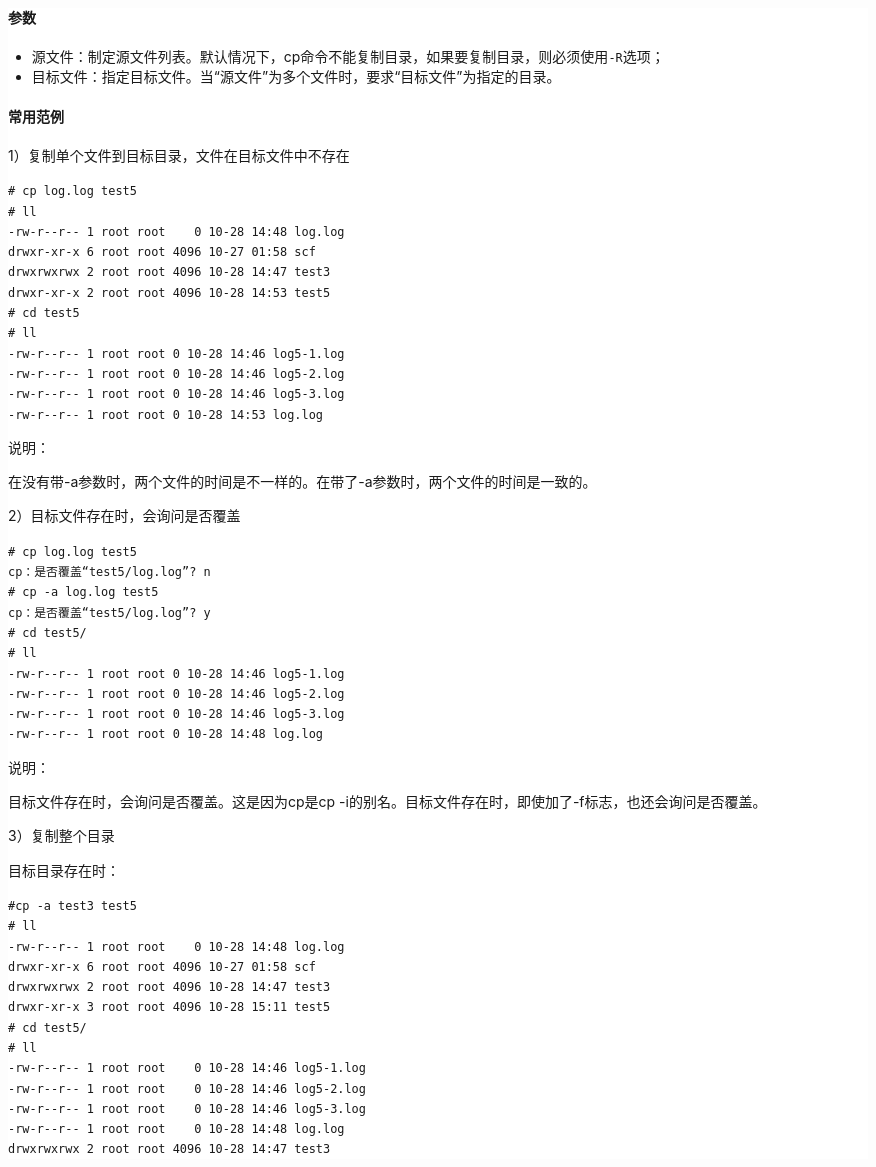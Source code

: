 #### 参数

- 源文件：制定源文件列表。默认情况下，cp命令不能复制目录，如果要复制目录，则必须使用`-R`选项；
- 目标文件：指定目标文件。当“源文件”为多个文件时，要求“目标文件”为指定的目录。

#### 常用范例

1）复制单个文件到目标目录，文件在目标文件中不存在

```
# cp log.log test5
# ll
-rw-r--r-- 1 root root    0 10-28 14:48 log.log
drwxr-xr-x 6 root root 4096 10-27 01:58 scf
drwxrwxrwx 2 root root 4096 10-28 14:47 test3
drwxr-xr-x 2 root root 4096 10-28 14:53 test5
# cd test5
# ll
-rw-r--r-- 1 root root 0 10-28 14:46 log5-1.log
-rw-r--r-- 1 root root 0 10-28 14:46 log5-2.log
-rw-r--r-- 1 root root 0 10-28 14:46 log5-3.log
-rw-r--r-- 1 root root 0 10-28 14:53 log.log
```

说明：

在没有带-a参数时，两个文件的时间是不一样的。在带了-a参数时，两个文件的时间是一致的。  

2）目标文件存在时，会询问是否覆盖

```
# cp log.log test5
cp：是否覆盖“test5/log.log”? n
# cp -a log.log test5
cp：是否覆盖“test5/log.log”? y
# cd test5/
# ll
-rw-r--r-- 1 root root 0 10-28 14:46 log5-1.log
-rw-r--r-- 1 root root 0 10-28 14:46 log5-2.log
-rw-r--r-- 1 root root 0 10-28 14:46 log5-3.log
-rw-r--r-- 1 root root 0 10-28 14:48 log.log
```

说明：

目标文件存在时，会询问是否覆盖。这是因为cp是cp -i的别名。目标文件存在时，即使加了-f标志，也还会询问是否覆盖。

3）复制整个目录

目标目录存在时：

```
#cp -a test3 test5 
# ll
-rw-r--r-- 1 root root    0 10-28 14:48 log.log
drwxr-xr-x 6 root root 4096 10-27 01:58 scf
drwxrwxrwx 2 root root 4096 10-28 14:47 test3
drwxr-xr-x 3 root root 4096 10-28 15:11 test5
# cd test5/
# ll
-rw-r--r-- 1 root root    0 10-28 14:46 log5-1.log
-rw-r--r-- 1 root root    0 10-28 14:46 log5-2.log
-rw-r--r-- 1 root root    0 10-28 14:46 log5-3.log
-rw-r--r-- 1 root root    0 10-28 14:48 log.log
drwxrwxrwx 2 root root 4096 10-28 14:47 test3
```
